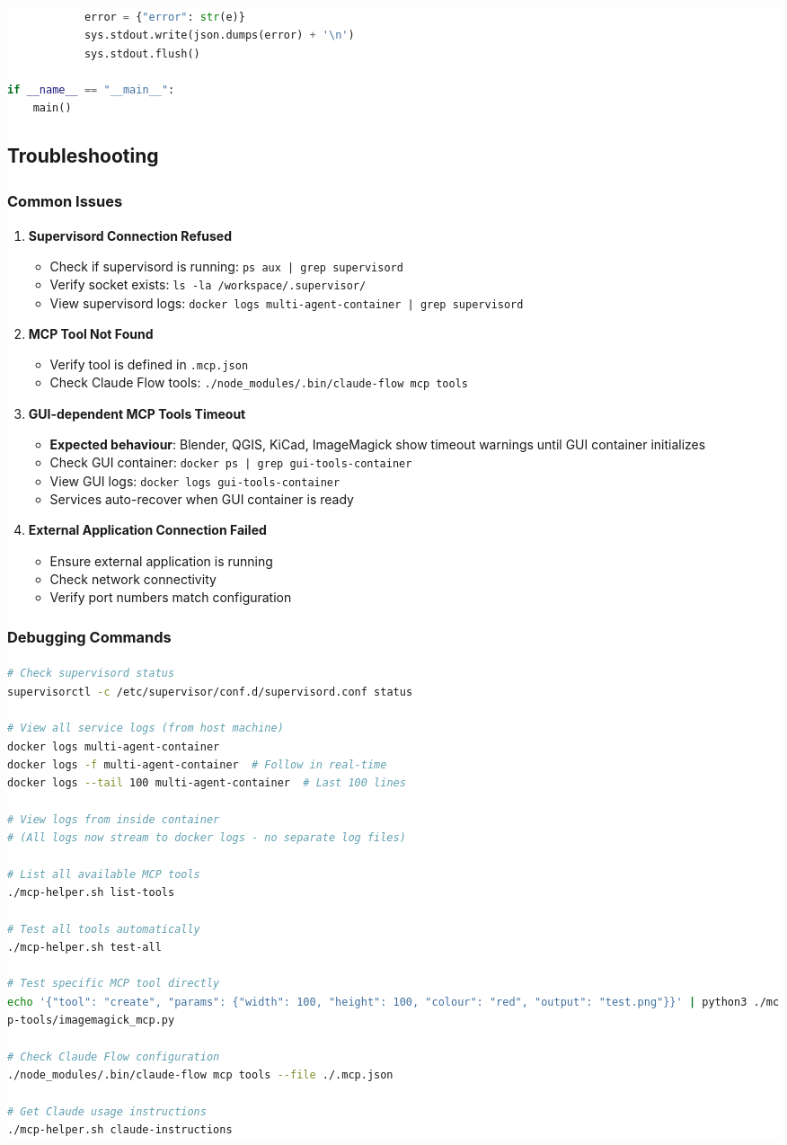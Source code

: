 ```python
            error = {"error": str(e)}
            sys.stdout.write(json.dumps(error) + '\n')
            sys.stdout.flush()

if __name__ == "__main__":
    main()
```

## Troubleshooting

### Common Issues

1. **Supervisord Connection Refused**
   - Check if supervisord is running: `ps aux | grep supervisord`
   - Verify socket exists: `ls -la /workspace/.supervisor/`
   - View supervisord logs: `docker logs multi-agent-container | grep supervisord`

2. **MCP Tool Not Found**
   - Verify tool is defined in `.mcp.json`
   - Check Claude Flow tools: `./node_modules/.bin/claude-flow mcp tools`

3. **GUI-dependent MCP Tools Timeout**
   - **Expected behaviour**: Blender, QGIS, KiCad, ImageMagick show timeout warnings until GUI container initializes
   - Check GUI container: `docker ps | grep gui-tools-container`
   - View GUI logs: `docker logs gui-tools-container`
   - Services auto-recover when GUI container is ready

4. **External Application Connection Failed**
   - Ensure external application is running
   - Check network connectivity
   - Verify port numbers match configuration

### Debugging Commands

```bash
# Check supervisord status
supervisorctl -c /etc/supervisor/conf.d/supervisord.conf status

# View all service logs (from host machine)
docker logs multi-agent-container
docker logs -f multi-agent-container  # Follow in real-time
docker logs --tail 100 multi-agent-container  # Last 100 lines

# View logs from inside container
# (All logs now stream to docker logs - no separate log files)

# List all available MCP tools
./mcp-helper.sh list-tools

# Test all tools automatically
./mcp-helper.sh test-all

# Test specific MCP tool directly
echo '{"tool": "create", "params": {"width": 100, "height": 100, "colour": "red", "output": "test.png"}}' | python3 ./mcp-tools/imagemagick_mcp.py

# Check Claude Flow configuration
./node_modules/.bin/claude-flow mcp tools --file ./.mcp.json

# Get Claude usage instructions
./mcp-helper.sh claude-instructions
```
